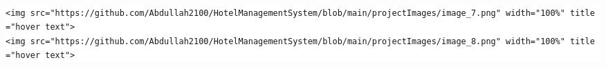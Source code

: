     <img src="https://github.com/Abdullah2100/HotelManagementSystem/blob/main/projectImages/image_7.png" width="100%" title="hover text">
    <img src="https://github.com/Abdullah2100/HotelManagementSystem/blob/main/projectImages/image_8.png" width="100%" title="hover text">